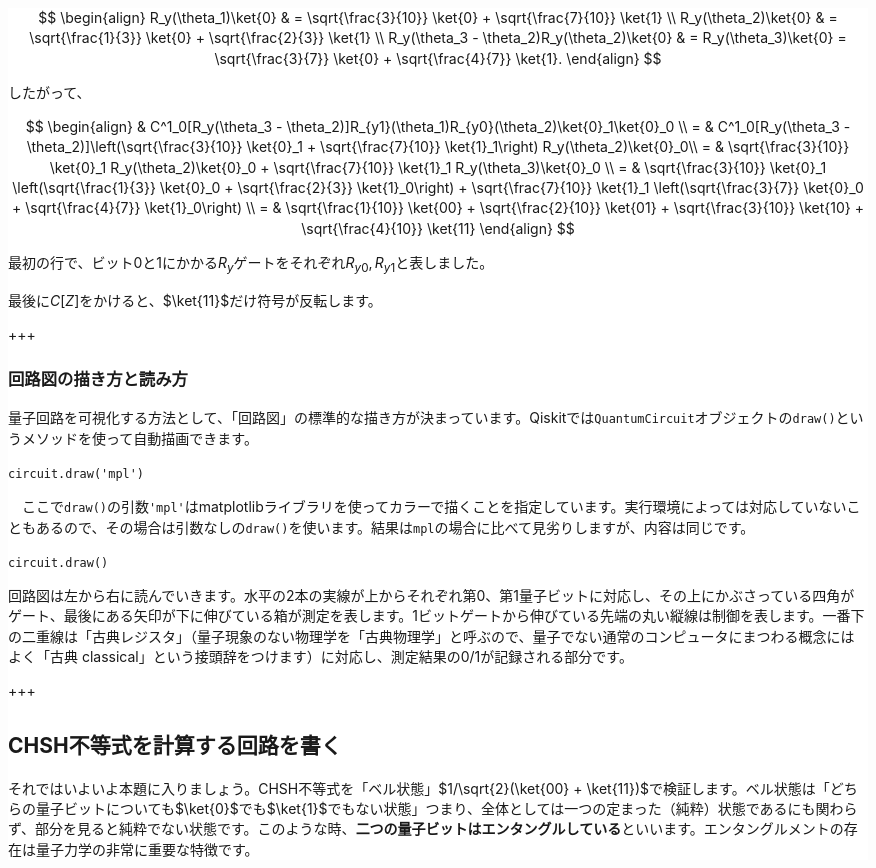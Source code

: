 $$
\begin{align}
R_y(\theta_1)\ket{0} & = \sqrt{\frac{3}{10}} \ket{0} + \sqrt{\frac{7}{10}} \ket{1} \\
R_y(\theta_2)\ket{0} & = \sqrt{\frac{1}{3}} \ket{0} + \sqrt{\frac{2}{3}} \ket{1} \\
R_y(\theta_3 - \theta_2)R_y(\theta_2)\ket{0} & = R_y(\theta_3)\ket{0} = \sqrt{\frac{3}{7}} \ket{0} + \sqrt{\frac{4}{7}} \ket{1}.
\end{align}
$$

したがって、

$$
\begin{align}
& C^1_0[R_y(\theta_3 - \theta_2)]R_{y1}(\theta_1)R_{y0}(\theta_2)\ket{0}_1\ket{0}_0 \\
= & C^1_0[R_y(\theta_3 - \theta_2)]\left(\sqrt{\frac{3}{10}} \ket{0}_1 + \sqrt{\frac{7}{10}} \ket{1}_1\right) R_y(\theta_2)\ket{0}_0\\
= & \sqrt{\frac{3}{10}} \ket{0}_1 R_y(\theta_2)\ket{0}_0 + \sqrt{\frac{7}{10}} \ket{1}_1 R_y(\theta_3)\ket{0}_0 \\
= & \sqrt{\frac{3}{10}} \ket{0}_1 \left(\sqrt{\frac{1}{3}} \ket{0}_0 + \sqrt{\frac{2}{3}} \ket{1}_0\right) + \sqrt{\frac{7}{10}} \ket{1}_1 \left(\sqrt{\frac{3}{7}} \ket{0}_0 + \sqrt{\frac{4}{7}} \ket{1}_0\right) \\
= & \sqrt{\frac{1}{10}} \ket{00} + \sqrt{\frac{2}{10}} \ket{01} + \sqrt{\frac{3}{10}} \ket{10} + \sqrt{\frac{4}{10}} \ket{11}
\end{align}
$$

最初の行で、ビット0と1にかかる$R_y$ゲートをそれぞれ$R_{y0}, R_{y1}$と表しました。

最後に$C[Z]$をかけると、$\ket{11}$だけ符号が反転します。

+++

### 回路図の描き方と読み方

量子回路を可視化する方法として、「回路図」の標準的な描き方が決まっています。Qiskitでは`QuantumCircuit`オブジェクトの`draw()`というメソッドを使って自動描画できます。

```{code-cell} ipython3
circuit.draw('mpl')
```

　ここで`draw()`の引数`'mpl'`はmatplotlibライブラリを使ってカラーで描くことを指定しています。実行環境によっては対応していないこともあるので、その場合は引数なしの`draw()`を使います。結果は`mpl`の場合に比べて見劣りしますが、内容は同じです。

```{code-cell} ipython3
circuit.draw()
```

回路図は左から右に読んでいきます。水平の2本の実線が上からそれぞれ第0、第1量子ビットに対応し、その上にかぶさっている四角がゲート、最後にある矢印が下に伸びている箱が測定を表します。1ビットゲートから伸びている先端の丸い縦線は制御を表します。一番下の二重線は「古典レジスタ」（量子現象のない物理学を「古典物理学」と呼ぶので、量子でない通常のコンピュータにまつわる概念にはよく「古典 classical」という接頭辞をつけます）に対応し、測定結果の0/1が記録される部分です。

+++

## CHSH不等式を計算する回路を書く

それではいよいよ本題に入りましょう。CHSH不等式を「ベル状態」$1/\sqrt{2}(\ket{00} + \ket{11})$で検証します。ベル状態は「どちらの量子ビットについても$\ket{0}$でも$\ket{1}$でもない状態」つまり、全体としては一つの定まった（純粋）状態であるにも関わらず、部分を見ると純粋でない状態です。このような時、**二つの量子ビットはエンタングルしている**といいます。エンタングルメントの存在は量子力学の非常に重要な特徴です。


[^mixed_state]: 正確には、状態がケットで表せるのはこのレジスタが他のレジスタとエンタングルしていないときに限られますが、ここでは詳細を割愛します。
[^basis]: ここで言う「基底」は線形代数での意味（basis）で、「線形空間中の任意のベクトルを要素の線形和で表せる最小の集合」です。基底となる量子状態だから「基底状態」と呼びます。化学や量子力学で言うところのエネルギーの最も低い状態「基底状態」（ground state）とは関係ありません。
[^complexarray]: 実際に量子計算のシミュレーションをコンピュータ上で行う時などは、量子レジスタの状態を複素数の配列で表すので、この表記の方がよく対応します。